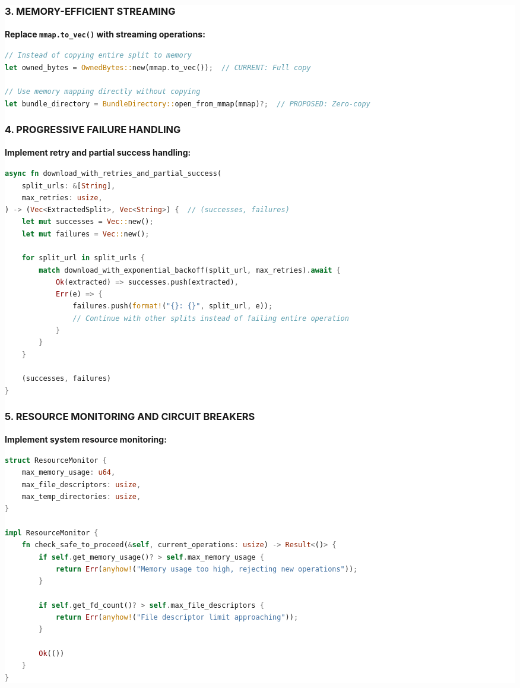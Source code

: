 ### 3. **MEMORY-EFFICIENT STREAMING**

**Replace `mmap.to_vec()` with streaming operations:**

```rust
// Instead of copying entire split to memory
let owned_bytes = OwnedBytes::new(mmap.to_vec());  // CURRENT: Full copy

// Use memory mapping directly without copying
let bundle_directory = BundleDirectory::open_from_mmap(mmap)?;  // PROPOSED: Zero-copy
```

### 4. **PROGRESSIVE FAILURE HANDLING**

**Implement retry and partial success handling:**

```rust
async fn download_with_retries_and_partial_success(
    split_urls: &[String],
    max_retries: usize,
) -> (Vec<ExtractedSplit>, Vec<String>) {  // (successes, failures)
    let mut successes = Vec::new();
    let mut failures = Vec::new();

    for split_url in split_urls {
        match download_with_exponential_backoff(split_url, max_retries).await {
            Ok(extracted) => successes.push(extracted),
            Err(e) => {
                failures.push(format!("{}: {}", split_url, e));
                // Continue with other splits instead of failing entire operation
            }
        }
    }

    (successes, failures)
}
```

### 5. **RESOURCE MONITORING AND CIRCUIT BREAKERS**

**Implement system resource monitoring:**

```rust
struct ResourceMonitor {
    max_memory_usage: u64,
    max_file_descriptors: usize,
    max_temp_directories: usize,
}

impl ResourceMonitor {
    fn check_safe_to_proceed(&self, current_operations: usize) -> Result<()> {
        if self.get_memory_usage()? > self.max_memory_usage {
            return Err(anyhow!("Memory usage too high, rejecting new operations"));
        }

        if self.get_fd_count()? > self.max_file_descriptors {
            return Err(anyhow!("File descriptor limit approaching"));
        }

        Ok(())
    }
}
```
